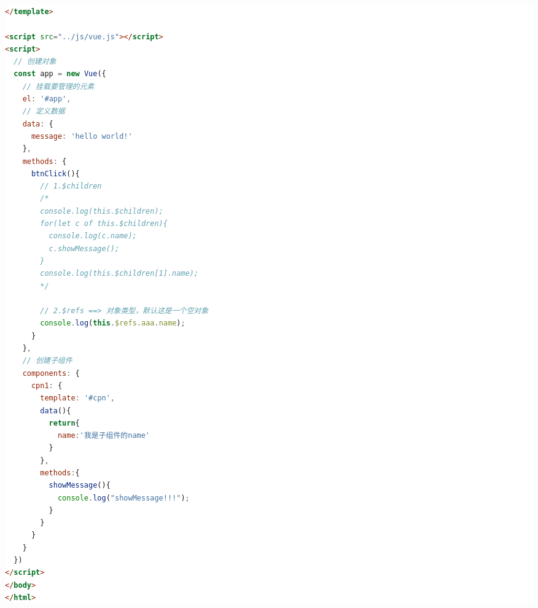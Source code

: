 ```html
</template>

<script src="../js/vue.js"></script>
<script>
  // 创建对象
  const app = new Vue({
    // 挂载要管理的元素
    el: '#app',
    // 定义数据
    data: {
      message: 'hello world!'
    },
    methods: {
      btnClick(){
        // 1.$children
		/*
		console.log(this.$children);
		for(let c of this.$children){
		  console.log(c.name);
		  c.showMessage();
		}
		console.log(this.$children[1].name);
		*/

		// 2.$refs ==> 对象类型，默认这是一个空对象
		console.log(this.$refs.aaa.name);
      }
    },
    // 创建子组件
    components: {
      cpn1: {
        template: '#cpn',
        data(){
          return{
            name:'我是子组件的name'
          }
        },
        methods:{
          showMessage(){
            console.log("showMessage!!!");
		  }
        }
      }
    }
  })
</script>
</body>
</html>
```

